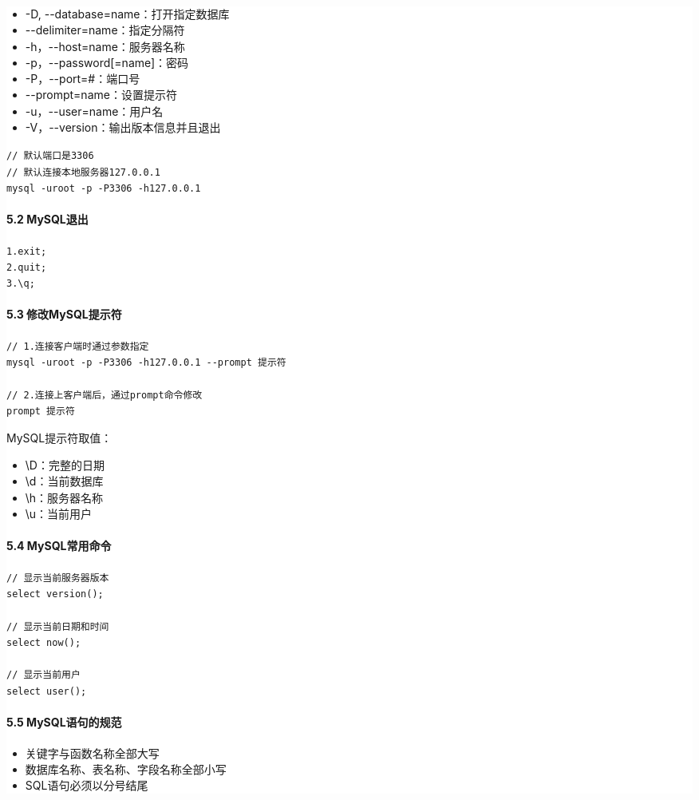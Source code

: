 * -D, --database=name：打开指定数据库
* --delimiter=name：指定分隔符
* -h，--host=name：服务器名称
* -p，--password[=name]：密码
* -P，--port=#：端口号
* --prompt=name：设置提示符
* -u，--user=name：用户名
* -V，--version：输出版本信息并且退出

```
// 默认端口是3306
// 默认连接本地服务器127.0.0.1
mysql -uroot -p -P3306 -h127.0.0.1
```

#### 5.2 MySQL退出

```
1.exit;
2.quit;
3.\q;
```
#### 5.3 修改MySQL提示符
```
// 1.连接客户端时通过参数指定
mysql -uroot -p -P3306 -h127.0.0.1 --prompt 提示符

// 2.连接上客户端后，通过prompt命令修改
prompt 提示符
```

MySQL提示符取值：

* \D：完整的日期
* \d：当前数据库
* \h：服务器名称
* \u：当前用户

#### 5.4 MySQL常用命令
```
// 显示当前服务器版本
select version();

// 显示当前日期和时间
select now();

// 显示当前用户
select user();
```
#### 5.5 MySQL语句的规范
* 关键字与函数名称全部大写
* 数据库名称、表名称、字段名称全部小写
* SQL语句必须以分号结尾

